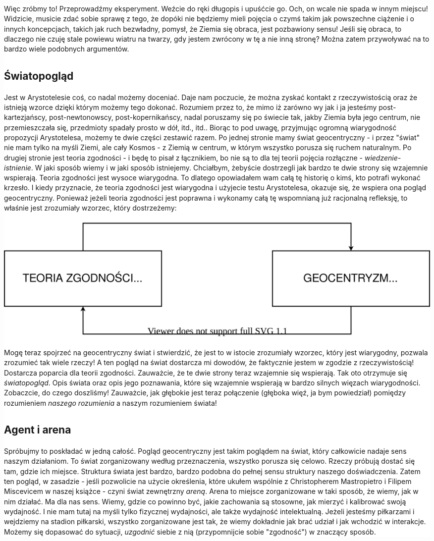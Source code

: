 Więc zróbmy to! Przeprowadźmy eksperyment. Weźcie do ręki długopis i upuśćcie go. Och, on wcale nie spada w innym miejscu! Widzicie, musicie zdać sobie sprawę z tego, że dopóki nie będziemy mieli pojęcia o czymś takim jak powszechne ciążenie i o innych koncepcjach, takich jak ruch bezwładny, pomysł, że Ziemia się obraca, jest pozbawiony sensu! Jeśli się obraca, to dlaczego nie czuję stale powiewu wiatru na twarzy, gdy jestem zwrócony w tę a nie inną stronę? Można zatem przywoływać na to bardzo wiele podobnych argumentów.

## Światopogląd

Jest w Arystotelesie coś, co nadal możemy doceniać. Daje nam poczucie, że można zyskać kontakt z rzeczywistością oraz że istnieją wzorce dzięki którym możemy tego dokonać. Rozumiem przez to, że mimo iż zarówno wy jak i ja jesteśmy post-kartezjańscy, post-newtonowscy, post-kopernikańscy, nadal poruszamy się po świecie tak, jakby Ziemia była jego centrum, nie przemieszczała się, przedmioty spadały prosto w dół, itd., itd.. Biorąc to pod uwagę, przyjmując ogromną wiarygodność propozycji Arystotelesa, możemy te dwie części zestawić razem. Po jednej stronie mamy świat geocentryczny - i przez "świat" nie mam tylko na myśli Ziemi, ale cały Kosmos - z Ziemią w centrum, w którym wszystko porusza się ruchem naturalnym. Po drugiej stronie jest teoria zgodności - i będę to pisał z łącznikiem, bo nie są to dla tej teorii pojęcia rozłączne - _wiedzenie-istnienie_. W jaki sposób wiemy i w jaki sposób istniejemy. Chciałbym, żebyście dostrzegli jak bardzo te dwie strony się wzajemnie wspierają. Teoria zgodności jest wysoce wiarygodna. To dlatego opowiadałem wam całą tę historię o kimś, kto potrafi wykonać krzesło. I kiedy przyznacie, że teoria zgodności jest wiarygodna i użyjecie testu Arystotelesa, okazuje się, że wspiera ona pogląd geocentryczny. Ponieważ jeżeli teoria zgodności jest poprawna i wykonamy całą tę wspomnianą już racjonalną refleksję, to właśnie jest zrozumiały wzorzec, który dostrzeżemy:

![Światopogląd Arystotelesa](images/ep-07-swiatopoglad.svg)

Mogę teraz spojrzeć na geocentryczny świat i stwierdzić, że jest to w istocie zrozumiały wzorzec, który jest wiarygodny, pozwala zrozumieć tak wiele rzeczy! A ten pogląd na świat dostarcza mi dowodów, że faktycznie jestem w zgodzie z rzeczywistością! Dostarcza poparcia dla teorii zgodności. Zauważcie, że te dwie strony teraz wzajemnie się wspierają. Tak oto otrzymuje się _światopogląd_. Opis świata oraz opis jego poznawania, które się wzajemnie wspierają w bardzo silnych więzach wiarygodności. Zobaczcie, do czego doszliśmy! Zauważcie, jak głębokie jest teraz połączenie (głęboka więź, ja bym powiedział) pomiędzy rozumieniem _naszego rozumienia_ a naszym rozumieniem świata!

## Agent i arena

Spróbujmy to poskładać w jedną całość. Pogląd geocentryczny jest takim poglądem na świat, który całkowicie nadaje sens naszym działaniom. To świat zorganizowany według przeznaczenia, wszystko porusza się celowo. Rzeczy próbują dostać się tam, gdzie ich miejsce. Struktura świata jest bardzo, bardzo podobna do pełnej sensu struktury naszego doświadczenia. Zatem ten pogląd, w zasadzie - jeśli pozwolicie na użycie określenia, które ukułem wspólnie z Christopherem Mastropietro i Filipem Miscevicem w naszej książce - czyni świat zewnętrzny _areną_. Arena to miejsce zorganizowane w taki sposób, że wiemy, jak w nim działać. Ma dla nas sens. Wiemy, gdzie co powinno być, jakie zachowania są stosowne, jak mierzyć i kalibrować swoją wydajność. I nie mam tutaj na myśli tylko fizycznej wydajności, ale także wydajność intelektualną. Jeżeli jesteśmy piłkarzami i wejdziemy na stadion piłkarski, wszystko zorganizowane jest tak, że wiemy dokładnie jak brać udział i jak wchodzić w interakcje. Możemy się dopasować do sytuacji, _uzgodnić_ siebie z nią (przypomnijcie sobie "zgodność") w znaczący sposób.

